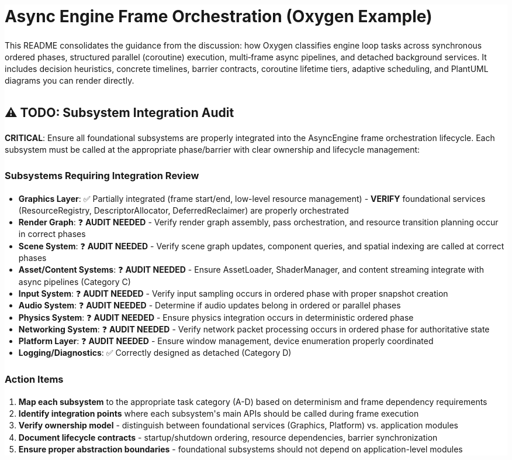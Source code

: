 # Async Engine Frame Orchestration (Oxygen Example)

This README consolidates the guidance from the discussion: how Oxygen classifies
engine loop tasks across synchronous ordered phases, structured parallel
(coroutine) execution, multi‑frame async pipelines, and detached background
services. It includes decision heuristics, concrete timelines, barrier
contracts, coroutine lifetime tiers, adaptive scheduling, and PlantUML diagrams
you can render directly.

## ⚠️ TODO: Subsystem Integration Audit

**CRITICAL**: Ensure all foundational subsystems are properly integrated into
the AsyncEngine frame orchestration lifecycle. Each subsystem must be called at
the appropriate phase/barrier with clear ownership and lifecycle management:

### Subsystems Requiring Integration Review

- **Graphics Layer**: ✅ Partially integrated (frame start/end, low-level
  resource management) - **VERIFY** foundational services (ResourceRegistry,
  DescriptorAllocator, DeferredReclaimer) are properly orchestrated
- **Render Graph**: ❓ **AUDIT NEEDED** - Verify render graph assembly, pass
  orchestration, and resource transition planning occur in correct phases
- **Scene System**: ❓ **AUDIT NEEDED** - Verify scene graph updates, component
  queries, and spatial indexing are called at correct phases
- **Asset/Content Systems**: ❓ **AUDIT NEEDED** - Ensure AssetLoader,
  ShaderManager, and content streaming integrate with async pipelines (Category
  C)
- **Input System**: ❓ **AUDIT NEEDED** - Verify input sampling occurs in ordered
  phase with proper snapshot creation
- **Audio System**: ❓ **AUDIT NEEDED** - Determine if audio updates belong in
  ordered or parallel phases
- **Physics System**: ❓ **AUDIT NEEDED** - Ensure physics integration occurs in
  deterministic ordered phase
- **Networking System**: ❓ **AUDIT NEEDED** - Verify network packet processing
  occurs in ordered phase for authoritative state
- **Platform Layer**: ❓ **AUDIT NEEDED** - Ensure window management, device
  enumeration properly coordinated
- **Logging/Diagnostics**: ✅ Correctly designed as detached (Category D)

### Action Items

1. **Map each subsystem** to the appropriate task category (A-D) based on
   determinism and frame dependency requirements
2. **Identify integration points** where each subsystem's main APIs should be
   called during frame execution
3. **Verify ownership model** - distinguish between foundational services
   (Graphics, Platform) vs. application modules
4. **Document lifecycle contracts** - startup/shutdown ordering, resource
   dependencies, barrier synchronization
5. **Ensure proper abstraction boundaries** - foundational subsystems should not
   depend on application-level modules
